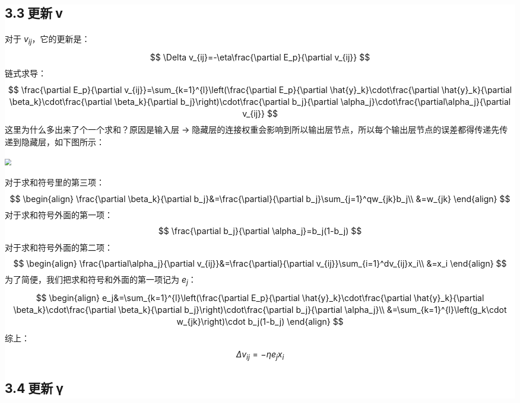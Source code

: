 ## 3.3 更新 $\boldsymbol{v}$

对于 $v_{ij}$，它的更新是：
$$
\Delta v_{ij}=-\eta\frac{\partial E_p}{\partial v_{ij}}
$$
链式求导：
$$
\frac{\partial E_p}{\partial v_{ij}}=\sum_{k=1}^{l}\left(\frac{\partial E_p}{\partial \hat{y}_k}\cdot\frac{\partial \hat{y}_k}{\partial \beta_k}\cdot\frac{\partial \beta_k}{\partial b_j}\right)\cdot\frac{\partial  b_j}{\partial \alpha_j}\cdot\frac{\partial\alpha_j}{\partial v_{ij}}
$$
这里为什么多出来了个一个求和？原因是输入层 $\rightarrow$ 隐藏层的连接权重会影响到所以输出层节点，所以每个输出层节点的误差都得传递先传递到隐藏层，如下图所示：

<img src="https://assets.zouht.com/img/note/109-06.webp" style="zoom:67%;" />

对于求和符号里的第三项：
$$
\begin{align}
\frac{\partial \beta_k}{\partial b_j}&=\frac{\partial}{\partial b_j}\sum_{j=1}^qw_{jk}b_j\\
&=w_{jk}
\end{align}
$$
对于求和符号外面的第一项：
$$
\frac{\partial  b_j}{\partial \alpha_j}=b_j(1-b_j)
$$
对于求和符号外面的第二项：
$$
\begin{align}
\frac{\partial\alpha_j}{\partial v_{ij}}&=\frac{\partial}{\partial v_{ij}}\sum_{i=1}^dv_{ij}x_i\\
&=x_i
\end{align}
$$
为了简便，我们把求和符号和外面的第一项记为 $e_j$：
$$
\begin{align}
e_j&=\sum_{k=1}^{l}\left(\frac{\partial E_p}{\partial \hat{y}_k}\cdot\frac{\partial \hat{y}_k}{\partial \beta_k}\cdot\frac{\partial \beta_k}{\partial b_j}\right)\cdot\frac{\partial  b_j}{\partial \alpha_j}\\
&=\sum_{k=1}^{l}\left(g_k\cdot w_{jk}\right)\cdot b_j(1-b_j)
\end{align}
$$
综上：
$$
\Delta v_{ij}=-\eta e_j x_i
$$

## 3.4 更新 $\boldsymbol{\gamma}$
